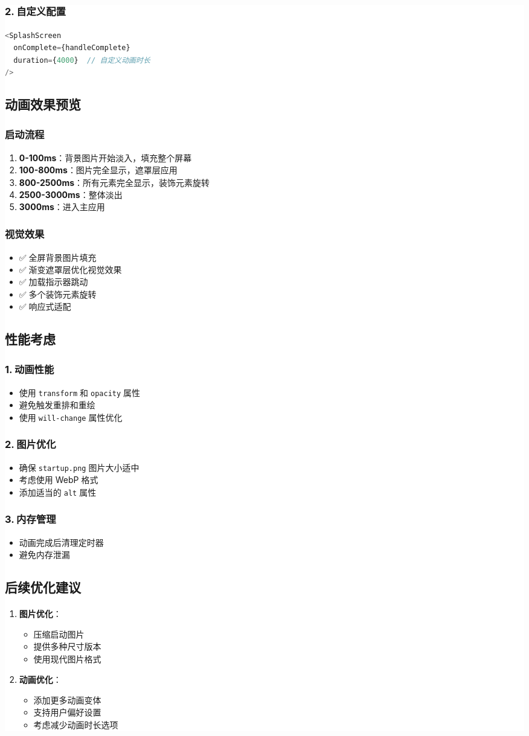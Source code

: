 ### 2. 自定义配置
```typescript
<SplashScreen 
  onComplete={handleComplete}
  duration={4000}  // 自定义动画时长
/>
```

## 动画效果预览

### 启动流程
1. **0-100ms**：背景图片开始淡入，填充整个屏幕
2. **100-800ms**：图片完全显示，遮罩层应用
3. **800-2500ms**：所有元素完全显示，装饰元素旋转
4. **2500-3000ms**：整体淡出
5. **3000ms**：进入主应用

### 视觉效果
- ✅ 全屏背景图片填充
- ✅ 渐变遮罩层优化视觉效果
- ✅ 加载指示器跳动
- ✅ 多个装饰元素旋转
- ✅ 响应式适配

## 性能考虑

### 1. 动画性能
- 使用 `transform` 和 `opacity` 属性
- 避免触发重排和重绘
- 使用 `will-change` 属性优化

### 2. 图片优化
- 确保 `startup.png` 图片大小适中
- 考虑使用 WebP 格式
- 添加适当的 `alt` 属性

### 3. 内存管理
- 动画完成后清理定时器
- 避免内存泄漏

## 后续优化建议

1. **图片优化**：
   - 压缩启动图片
   - 提供多种尺寸版本
   - 使用现代图片格式

2. **动画优化**：
   - 添加更多动画变体
   - 支持用户偏好设置
   - 考虑减少动画时长选项
